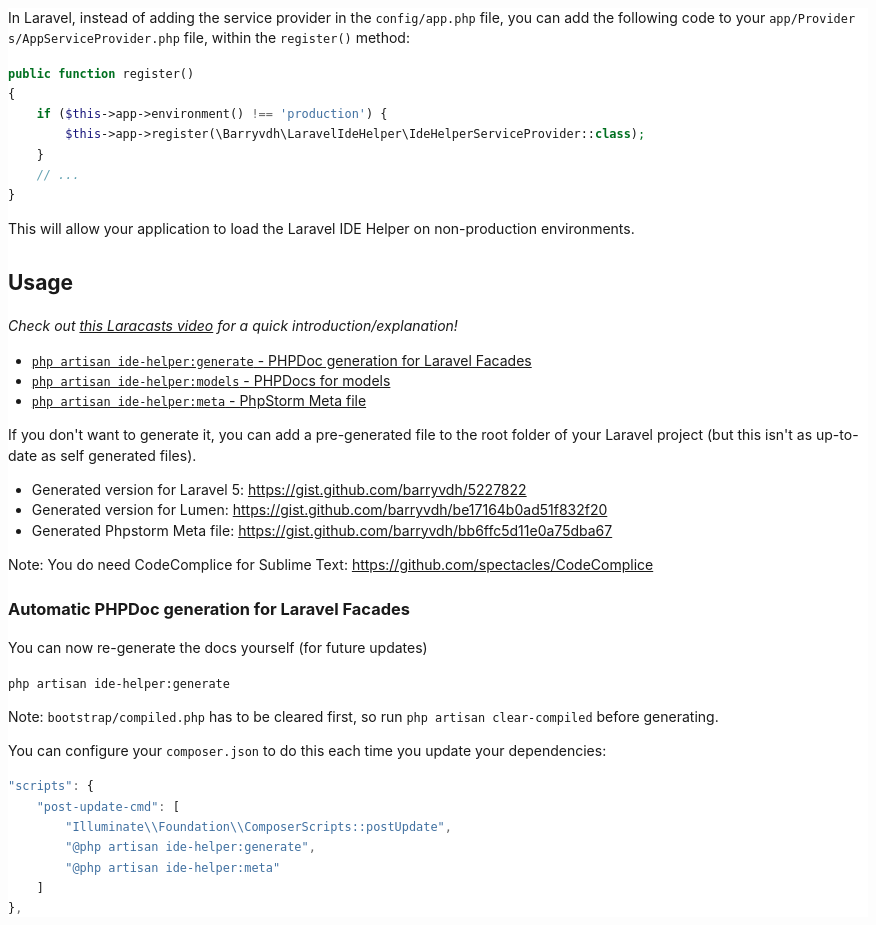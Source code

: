 In Laravel, instead of adding the service provider in the `config/app.php` file,
you can add the following code to your `app/Providers/AppServiceProvider.php` file, within the `register()` method:

```php
public function register()
{
    if ($this->app->environment() !== 'production') {
        $this->app->register(\Barryvdh\LaravelIdeHelper\IdeHelperServiceProvider::class);
    }
    // ...
}
```

This will allow your application to load the Laravel IDE Helper on non-production environments.

## Usage

_Check out [this Laracasts video](https://laracasts.com/series/how-to-be-awesome-in-phpstorm/episodes/15) for a quick introduction/explanation!_

- [`php artisan ide-helper:generate` - PHPDoc generation for Laravel Facades ](#automatic-phpdoc-generation-for-laravel-facades)
- [`php artisan ide-helper:models` - PHPDocs for models](#automatic-PHPDocs-for-models)
- [`php artisan ide-helper:meta` - PhpStorm Meta file](#phpstorm-meta-for-container-instances)

If you don't want to generate it, you can add a pre-generated file to the root folder
of your Laravel project (but this isn't as up-to-date as self generated files).

- Generated version for Laravel 5: https://gist.github.com/barryvdh/5227822
- Generated version for Lumen: https://gist.github.com/barryvdh/be17164b0ad51f832f20
- Generated Phpstorm Meta file: https://gist.github.com/barryvdh/bb6ffc5d11e0a75dba67

Note: You do need CodeComplice for Sublime Text: https://github.com/spectacles/CodeComplice

### Automatic PHPDoc generation for Laravel Facades

You can now re-generate the docs yourself (for future updates)

```bash
php artisan ide-helper:generate
```

Note: `bootstrap/compiled.php` has to be cleared first, so run `php artisan clear-compiled` before generating.

You can configure your `composer.json` to do this each time you update your dependencies:

```js
"scripts": {
    "post-update-cmd": [
        "Illuminate\\Foundation\\ComposerScripts::postUpdate",
        "@php artisan ide-helper:generate",
        "@php artisan ide-helper:meta"
    ]
},
```
